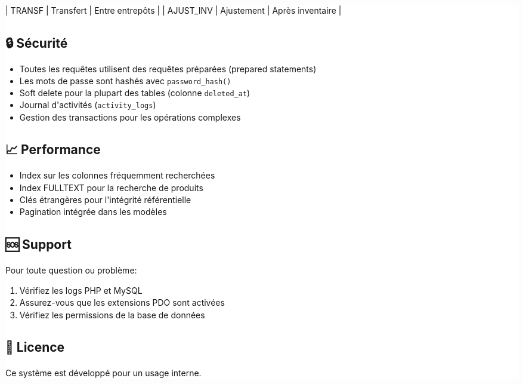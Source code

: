 | TRANSF | Transfert | Entre entrepôts |
| AJUST_INV | Ajustement | Après inventaire |

## 🔒 Sécurité

- Toutes les requêtes utilisent des requêtes préparées (prepared statements)
- Les mots de passe sont hashés avec `password_hash()`
- Soft delete pour la plupart des tables (colonne `deleted_at`)
- Journal d'activités (`activity_logs`)
- Gestion des transactions pour les opérations complexes

## 📈 Performance

- Index sur les colonnes fréquemment recherchées
- Index FULLTEXT pour la recherche de produits
- Clés étrangères pour l'intégrité référentielle
- Pagination intégrée dans les modèles

## 🆘 Support

Pour toute question ou problème:
1. Vérifiez les logs PHP et MySQL
2. Assurez-vous que les extensions PDO sont activées
3. Vérifiez les permissions de la base de données

## 📄 Licence

Ce système est développé pour un usage interne.

